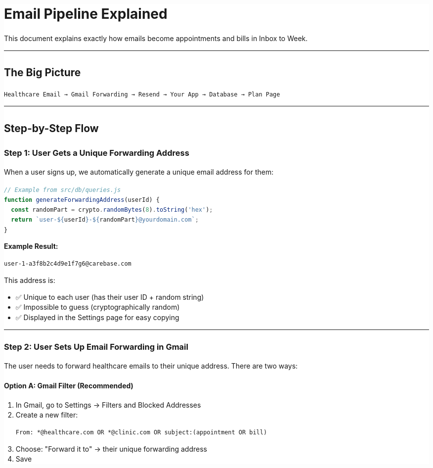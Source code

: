 # Email Pipeline Explained

This document explains exactly how emails become appointments and bills in Inbox to Week.

---

## The Big Picture

```
Healthcare Email → Gmail Forwarding → Resend → Your App → Database → Plan Page
```

---

## Step-by-Step Flow

### Step 1: User Gets a Unique Forwarding Address

When a user signs up, we automatically generate a unique email address for them:

```javascript
// Example from src/db/queries.js
function generateForwardingAddress(userId) {
  const randomPart = crypto.randomBytes(8).toString('hex');
  return `user-${userId}-${randomPart}@yourdomain.com`;
}
```

**Example Result:**
```
user-1-a3f8b2c4d9e1f7g6@carebase.com
```

This address is:
- ✅ Unique to each user (has their user ID + random string)
- ✅ Impossible to guess (cryptographically random)
- ✅ Displayed in the Settings page for easy copying

---

### Step 2: User Sets Up Email Forwarding in Gmail

The user needs to forward healthcare emails to their unique address. There are two ways:

#### Option A: Gmail Filter (Recommended)

1. In Gmail, go to Settings → Filters and Blocked Addresses
2. Create a new filter:
   ```
   From: *@healthcare.com OR *@clinic.com OR subject:(appointment OR bill)
   ```
3. Choose: "Forward it to" → their unique forwarding address
4. Save
